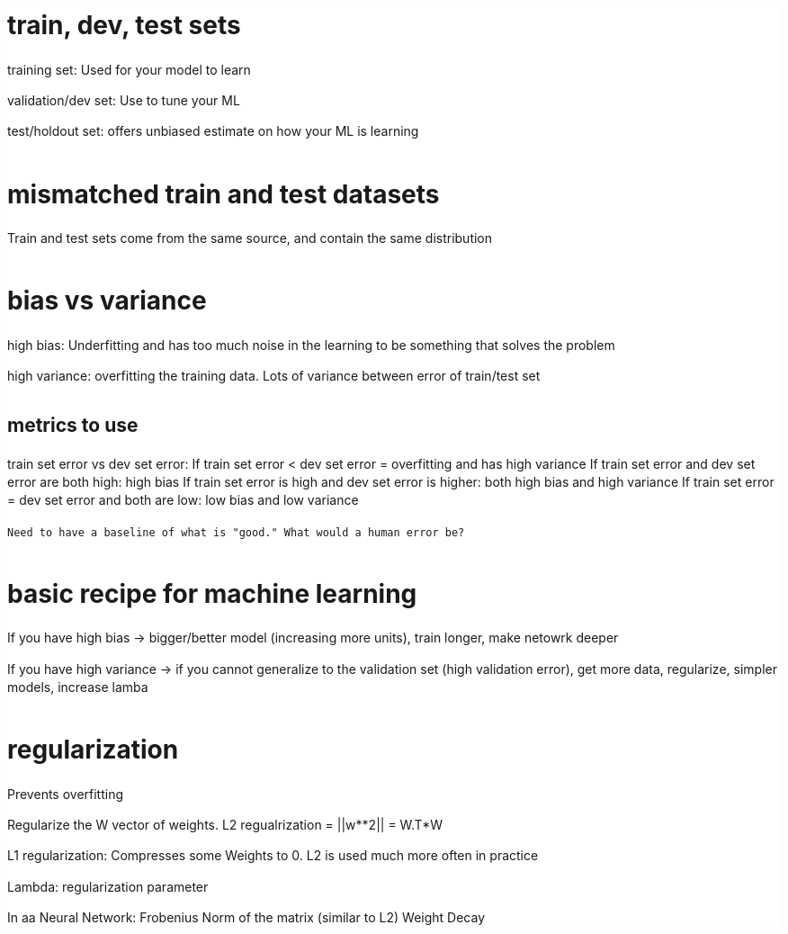 # train, dev, test sets

training set: Used for your model to learn 

validation/dev set: Use to tune your ML

test/holdout set: offers unbiased estimate on how your ML is learning

# mismatched train and test datasets

Train and test sets come from the same source, and contain the same distribution

# bias vs variance

high bias: Underfitting and has too much noise in the learning to be something that solves the problem 

high variance: overfitting the training data. Lots of variance between error of train/test set 

## metrics to use 

train set error vs dev set error: 
    If train set error < dev set error = overfitting and has high variance 
    If train set error and dev set error are both high: high bias 
    If train set error is high and dev set error is higher: both high bias and high variance 
    If train set error = dev set error and both are low: low bias and low variance 

    Need to have a baseline of what is "good." What would a human error be? 

# basic recipe for machine learning 

If you have high bias -> bigger/better model (increasing more units), train longer, make netowrk deeper 

If you have high variance -> if you cannot generalize to the validation set (high validation error), get more data, regularize, simpler models, increase lamba 

# regularization

Prevents overfitting 

Regularize the W vector of weights. L2 regualrization = ||w**2|| = W.T*W 

L1 regularization: Compresses some Weights to 0. L2 is used much more often in practice 

Lambda: regularization parameter 

In aa Neural Network: 
    Frobenius Norm of the matrix (similar to L2)
    Weight Decay
